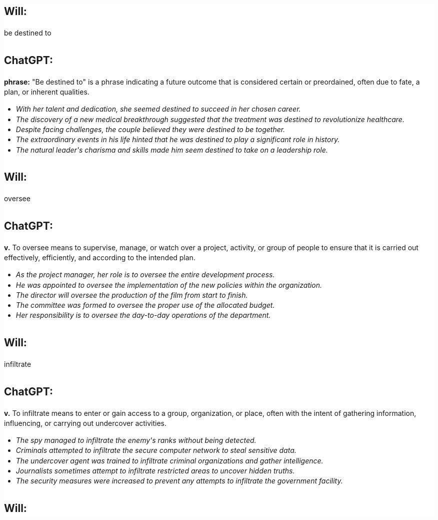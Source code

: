 ## Will:

 be destined to

## ChatGPT:

 **phrase:**
"Be destined to" is a phrase indicating a future outcome that is considered certain or preordained, often due to fate, a plan, or inherent qualities.

- *With her talent and dedication, she seemed destined to succeed in her chosen career.*
- *The discovery of a new medical breakthrough suggested that the treatment was destined to revolutionize healthcare.*
- *Despite facing challenges, the couple believed they were destined to be together.*
- *The extraordinary events in his life hinted that he was destined to play a significant role in history.*
- *The natural leader's charisma and skills made him seem destined to take on a leadership role.*

## Will:

 oversee

## ChatGPT:

 **v.** To oversee means to supervise, manage, or watch over a project, activity, or group of people to ensure that it is carried out effectively, efficiently, and according to the intended plan.

- *As the project manager, her role is to oversee the entire development process.*
- *He was appointed to oversee the implementation of the new policies within the organization.*
- *The director will oversee the production of the film from start to finish.*
- *The committee was formed to oversee the proper use of the allocated budget.*
- *Her responsibility is to oversee the day-to-day operations of the department.*

## Will:

 infiltrate

## ChatGPT:

 **v.** To infiltrate means to enter or gain access to a group, organization, or place, often with the intent of gathering information, influencing, or carrying out undercover activities.

- *The spy managed to infiltrate the enemy's ranks without being detected.*
- *Criminals attempted to infiltrate the secure computer network to steal sensitive data.*
- *The undercover agent was trained to infiltrate criminal organizations and gather intelligence.*
- *Journalists sometimes attempt to infiltrate restricted areas to uncover hidden truths.*
- *The security measures were increased to prevent any attempts to infiltrate the government facility.*

## Will:
